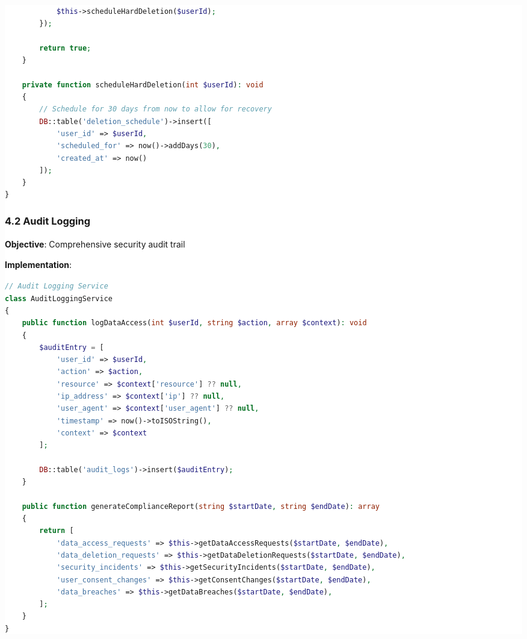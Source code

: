 ```php
            $this->scheduleHardDeletion($userId);
        });

        return true;
    }

    private function scheduleHardDeletion(int $userId): void
    {
        // Schedule for 30 days from now to allow for recovery
        DB::table('deletion_schedule')->insert([
            'user_id' => $userId,
            'scheduled_for' => now()->addDays(30),
            'created_at' => now()
        ]);
    }
}
```

### 4.2 Audit Logging
**Objective**: Comprehensive security audit trail

**Implementation**:
```php
// Audit Logging Service
class AuditLoggingService
{
    public function logDataAccess(int $userId, string $action, array $context): void
    {
        $auditEntry = [
            'user_id' => $userId,
            'action' => $action,
            'resource' => $context['resource'] ?? null,
            'ip_address' => $context['ip'] ?? null,
            'user_agent' => $context['user_agent'] ?? null,
            'timestamp' => now()->toISOString(),
            'context' => $context
        ];

        DB::table('audit_logs')->insert($auditEntry);
    }

    public function generateComplianceReport(string $startDate, string $endDate): array
    {
        return [
            'data_access_requests' => $this->getDataAccessRequests($startDate, $endDate),
            'data_deletion_requests' => $this->getDataDeletionRequests($startDate, $endDate),
            'security_incidents' => $this->getSecurityIncidents($startDate, $endDate),
            'user_consent_changes' => $this->getConsentChanges($startDate, $endDate),
            'data_breaches' => $this->getDataBreaches($startDate, $endDate),
        ];
    }
}
```
